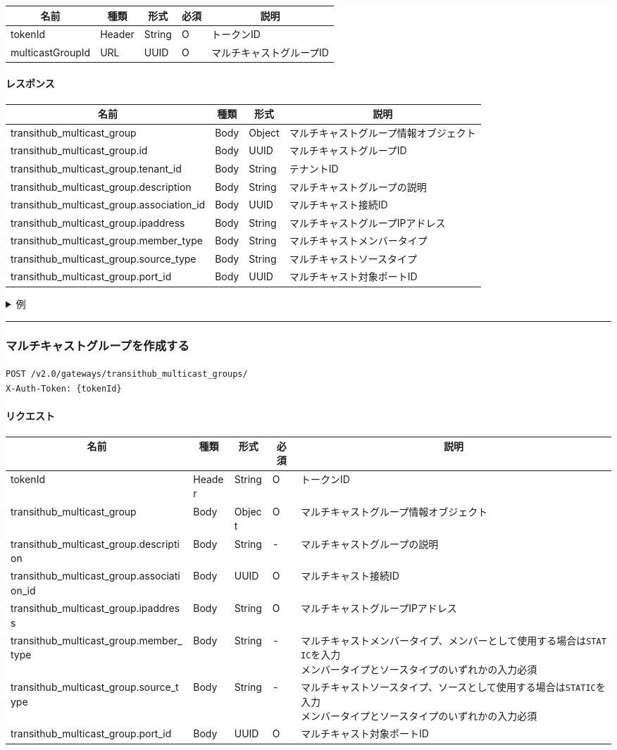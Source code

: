 | 名前 | 種類 | 形式 | 必須 | 説明 |
|---|---|---|---|---|
| tokenId | Header | String | O | トークンID |
| multicastGroupId | URL | UUID | O | マルチキャストグループID |

#### レスポンス

| 名前 | 種類 | 形式 | 説明 |
|---|---|---|---|
| transithub_multicast_group | Body | Object | マルチキャストグループ情報オブジェクト |
| transithub_multicast_group.id | Body | UUID | マルチキャストグループID |
| transithub_multicast_group.tenant_id | Body | String | テナントID |
| transithub_multicast_group.description | Body | String | マルチキャストグループの説明 |
| transithub_multicast_group.association_id | Body | UUID | マルチキャスト接続ID |
| transithub_multicast_group.ipaddress | Body | String | マルチキャストグループIPアドレス |
| transithub_multicast_group.member_type | Body | String | マルチキャストメンバータイプ |
| transithub_multicast_group.source_type | Body | String | マルチキャストソースタイプ |
| transithub_multicast_group.port_id | Body | UUID | マルチキャスト対象ポートID |

<details><summary>例</summary></details>

---
### マルチキャストグループを作成する

```
POST /v2.0/gateways/transithub_multicast_groups/
X-Auth-Token: {tokenId}
```

#### リクエスト

| 名前 | 種類 | 形式 | 必須 | 説明 |
|---|---|---|---|---|
| tokenId | Header | String | O | トークンID |
| transithub_multicast_group | Body | Object | O | マルチキャストグループ情報オブジェクト |
| transithub_multicast_group.description | Body | String | - | マルチキャストグループの説明 |
| transithub_multicast_group.association_id | Body | UUID | O | マルチキャスト接続ID |
| transithub_multicast_group.ipaddress | Body | String | O | マルチキャストグループIPアドレス |
| transithub_multicast_group.member_type | Body | String | - | マルチキャストメンバータイプ、メンバーとして使用する場合は`STATIC`を入力<br>メンバータイプとソースタイプのいずれかの入力必須 |
| transithub_multicast_group.source_type | Body | String | - | マルチキャストソースタイプ、ソースとして使用する場合は`STATIC`を入力<br>メンバータイプとソースタイプのいずれかの入力必須 |
| transithub_multicast_group.port_id | Body | UUID | O | マルチキャスト対象ポートID |

